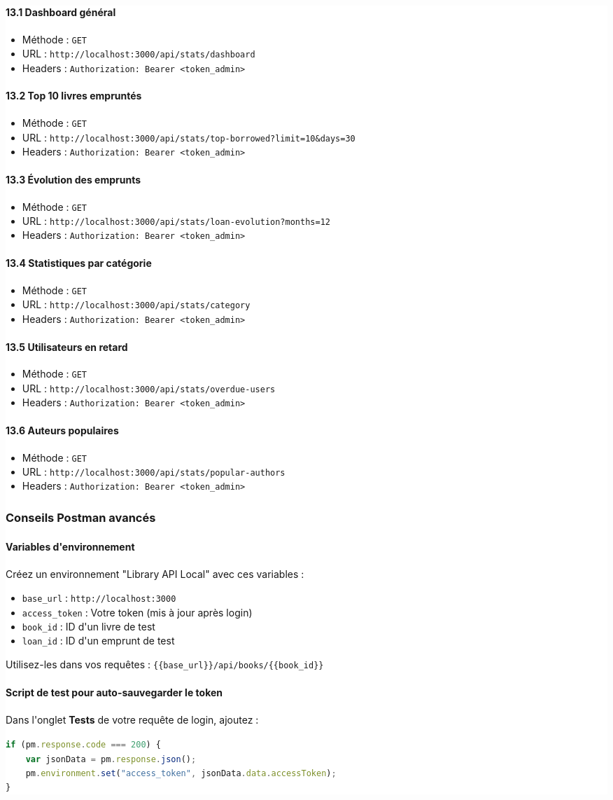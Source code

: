 #### 13.1 Dashboard général
- Méthode : `GET`
- URL : `http://localhost:3000/api/stats/dashboard`
- Headers : `Authorization: Bearer <token_admin>`

#### 13.2 Top 10 livres empruntés
- Méthode : `GET`
- URL : `http://localhost:3000/api/stats/top-borrowed?limit=10&days=30`
- Headers : `Authorization: Bearer <token_admin>`

#### 13.3 Évolution des emprunts
- Méthode : `GET`
- URL : `http://localhost:3000/api/stats/loan-evolution?months=12`
- Headers : `Authorization: Bearer <token_admin>`

#### 13.4 Statistiques par catégorie
- Méthode : `GET`
- URL : `http://localhost:3000/api/stats/category`
- Headers : `Authorization: Bearer <token_admin>`

#### 13.5 Utilisateurs en retard
- Méthode : `GET`
- URL : `http://localhost:3000/api/stats/overdue-users`
- Headers : `Authorization: Bearer <token_admin>`

#### 13.6 Auteurs populaires
- Méthode : `GET`
- URL : `http://localhost:3000/api/stats/popular-authors`
- Headers : `Authorization: Bearer <token_admin>`

### Conseils Postman avancés

#### Variables d'environnement

Créez un environnement "Library API Local" avec ces variables :
- `base_url` : `http://localhost:3000`
- `access_token` : Votre token (mis à jour après login)
- `book_id` : ID d'un livre de test
- `loan_id` : ID d'un emprunt de test

Utilisez-les dans vos requêtes : `{{base_url}}/api/books/{{book_id}}`

#### Script de test pour auto-sauvegarder le token

Dans l'onglet **Tests** de votre requête de login, ajoutez :

```javascript
if (pm.response.code === 200) {
    var jsonData = pm.response.json();
    pm.environment.set("access_token", jsonData.data.accessToken);
}
```
